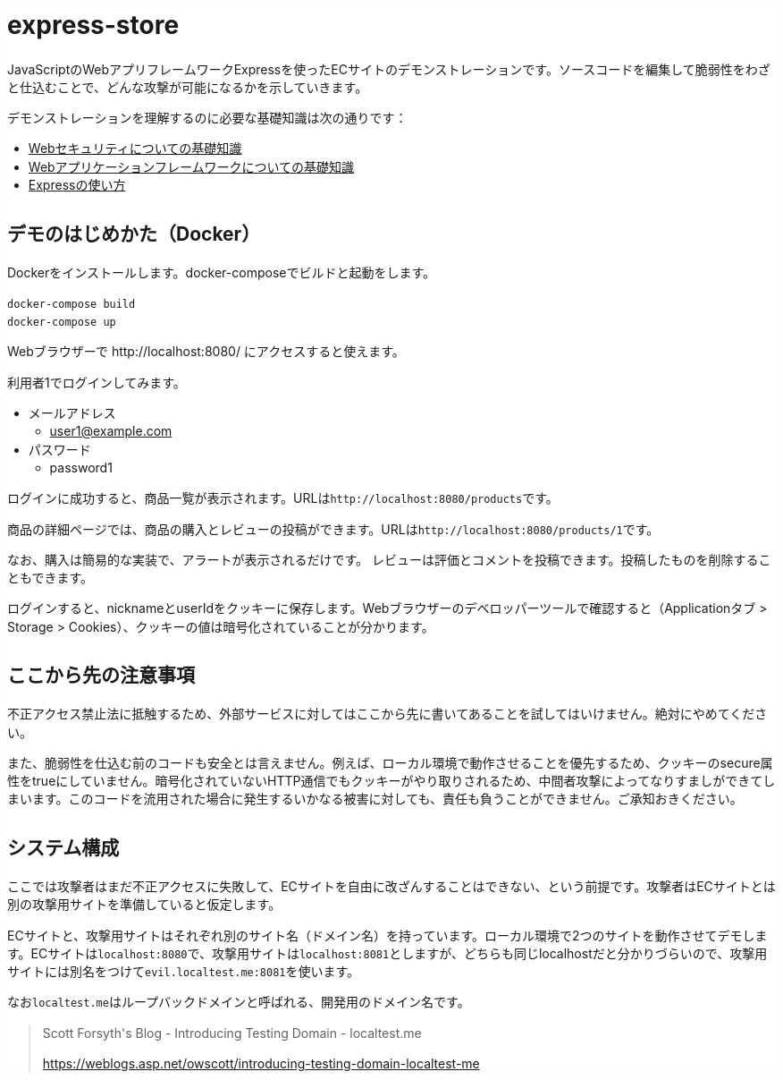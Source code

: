 # express-store

JavaScriptのWebアプリフレームワークExpressを使ったECサイトのデモンストレーションです。ソースコードを編集して脆弱性をわざと仕込むことで、どんな攻撃が可能になるかを示していきます。

デモンストレーションを理解するのに必要な基礎知識は次の通りです：

- [Webセキュリティについての基礎知識](/web-security.md)
- [Webアプリケーションフレームワークについての基礎知識](/web-application-framework.md)
- [Expressの使い方](/express-tutorial.md)

## デモのはじめかた（Docker）

Dockerをインストールします。docker-composeでビルドと起動をします。

```console
docker-compose build
docker-compose up
```

Webブラウザーで http://localhost:8080/ にアクセスすると使えます。

利用者1でログインしてみます。

- メールアドレス
  - user1@example.com
- パスワード
  - password1

ログインに成功すると、商品一覧が表示されます。URLは`http://localhost:8080/products`です。

商品の詳細ページでは、商品の購入とレビューの投稿ができます。URLは`http://localhost:8080/products/1`です。

なお、購入は簡易的な実装で、アラートが表示されるだけです。
レビューは評価とコメントを投稿できます。投稿したものを削除することもできます。

ログインすると、nicknameとuserIdをクッキーに保存します。Webブラウザーのデベロッパーツールで確認すると（Applicationタブ > Storage > Cookies）、クッキーの値は暗号化されていることが分かります。

## ここから先の注意事項

不正アクセス禁止法に抵触するため、外部サービスに対してはここから先に書いてあることを試してはいけません。絶対にやめてください。

また、脆弱性を仕込む前のコードも安全とは言えません。例えば、ローカル環境で動作させることを優先するため、クッキーのsecure属性をtrueにしていません。暗号化されていないHTTP通信でもクッキーがやり取りされるため、中間者攻撃によってなりすましができてしまいます。このコードを流用された場合に発生するいかなる被害に対しても、責任も負うことができません。ご承知おきください。

## システム構成

ここでは攻撃者はまだ不正アクセスに失敗して、ECサイトを自由に改ざんすることはできない、という前提です。攻撃者はECサイトとは別の攻撃用サイトを準備していると仮定します。

ECサイトと、攻撃用サイトはそれぞれ別のサイト名（ドメイン名）を持っています。ローカル環境で2つのサイトを動作させてデモします。ECサイトは```localhost:8080```で、攻撃用サイトは```localhost:8081```としますが、どちらも同じlocalhostだと分かりづらいので、攻撃用サイトには別名をつけて```evil.localtest.me:8081```を使います。

なお```localtest.me```はループバックドメインと呼ばれる、開発用のドメイン名です。

> Scott Forsyth's Blog - Introducing Testing Domain - localtest.me
> 
> https://weblogs.asp.net/owscott/introducing-testing-domain-localtest-me
